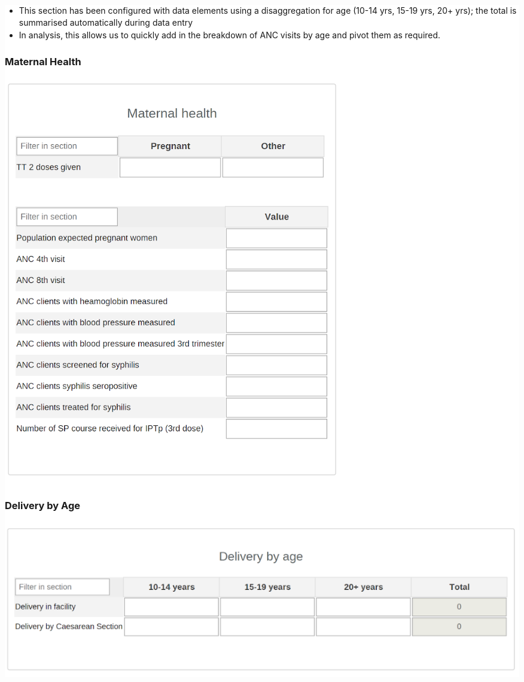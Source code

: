 * This section has been configured with data elements using a disaggregation for age (10-14 yrs, 15-19 yrs, 20+ yrs); the total is summarised automatically during data entry
* In analysis, this allows us to quickly add in the breakdown of ANC visits by age and pivot them as required.

### Maternal Health

![Maternal Health](resources/images/image02.png "Maternal Health")

### Delivery by Age

![Delivery by Age](resources/images/image03.png "Delivery by Age")
